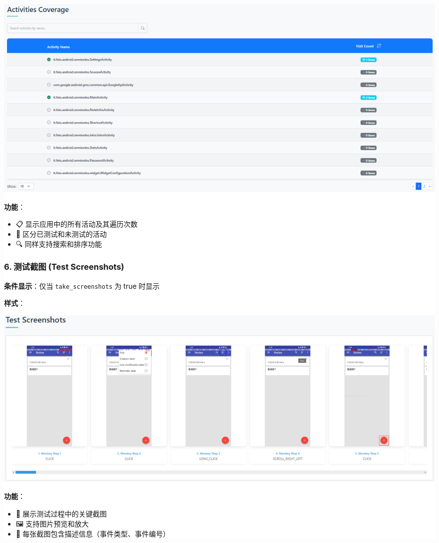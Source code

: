 ![img.png](images/report_coverage.png)

**功能**：
- 📋 显示应用中的所有活动及其遍历次数
- 🎯 区分已测试和未测试的活动
- 🔍 同样支持搜索和排序功能

### 6. 测试截图 (Test Screenshots)
**条件显示**：仅当 `take_screenshots` 为 true 时显示

**样式**：

![img.png](images/report_screenshots.png)

**功能**：
- 📸 展示测试过程中的关键截图
- 🖼️ 支持图片预览和放大
- 📝 每张截图包含描述信息（事件类型、事件编号）
